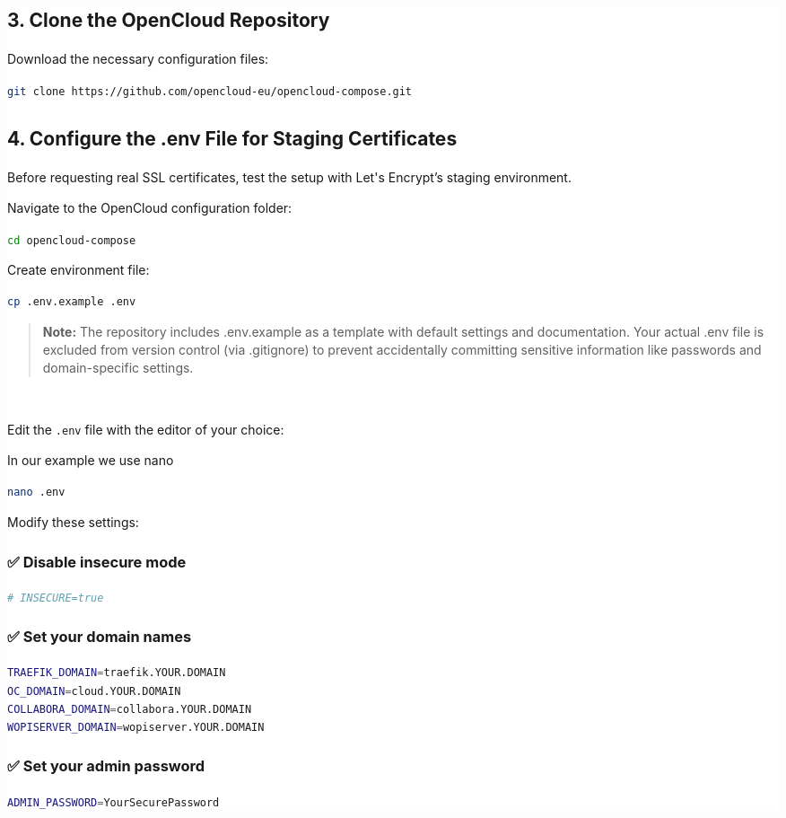 ## 3. Clone the OpenCloud Repository

Download the necessary configuration files:

```bash
git clone https://github.com/opencloud-eu/opencloud-compose.git
```

## 4. Configure the .env File for Staging Certificates

Before requesting real SSL certificates, test the setup with Let's Encrypt’s staging environment.

Navigate to the OpenCloud configuration folder:

```bash
cd opencloud-compose
```

Create environment file:

```bash
cp .env.example .env
```
> **Note:** The repository includes .env.example as a template with default settings and documentation. Your actual .env file is excluded from version control (via .gitignore) to prevent accidentally committing sensitive information like passwords and domain-specific settings.
<br/>

Edit the `.env` file with the editor of your choice:

In our example we use nano

```bash
nano .env
```

Modify these settings:

### ✅ Disable insecure mode

```bash
# INSECURE=true
```

### ✅ Set your domain names

```bash
TRAEFIK_DOMAIN=traefik.YOUR.DOMAIN
OC_DOMAIN=cloud.YOUR.DOMAIN
COLLABORA_DOMAIN=collabora.YOUR.DOMAIN
WOPISERVER_DOMAIN=wopiserver.YOUR.DOMAIN
```

### ✅ Set your admin password

```bash
ADMIN_PASSWORD=YourSecurePassword
```
